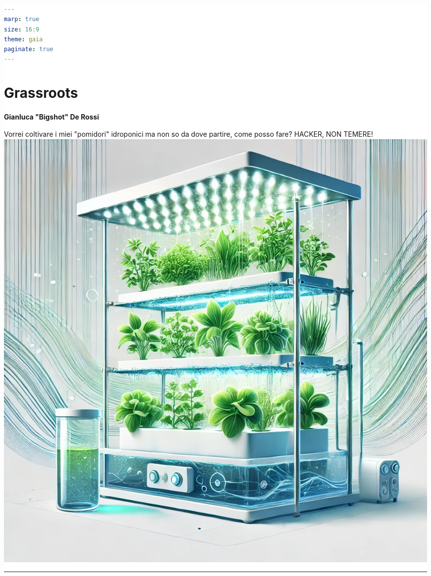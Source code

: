 ```yaml
---
marp: true
size: 16:9
theme: gaia
paginate: true
---
```






# Grassroots

**Gianluca "Bigshot" De Rossi**

Vorrei coltivare i miei "pomidori" idroponici ma non so da dove partire, come posso fare?
HACKER, NON TEMERE!
![bg left:40% Sistema idroponico generato AI](images/Slide_01.webp)

---